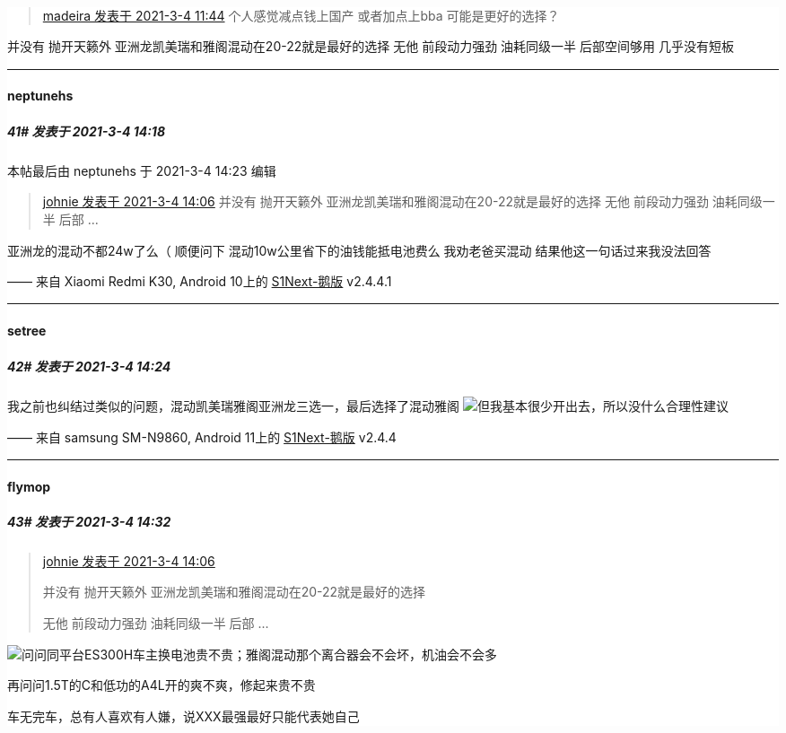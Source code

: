 <blockquote><a href="httphttps://bbs.saraba1st.com/2b/forum.php?mod=redirect&amp;goto=findpost&amp;pid=50506960&amp;ptid=1991097" target="_blank">madeira 发表于 2021-3-4 11:44</a>
个人感觉减点钱上国产 或者加点上bba 可能是更好的选择？</blockquote>
并没有 抛开天籁外 亚洲龙凯美瑞和雅阁混动在20-22就是最好的选择
无他 前段动力强劲 油耗同级一半 后部空间够用 几乎没有短板


-----

####  neptunehs  
##### 41#       发表于 2021-3-4 14:18


 本帖最后由 neptunehs 于 2021-3-4 14:23 编辑 
<blockquote><a href="httphttps://bbs.saraba1st.com/2b/forum.php?mod=redirect&amp;goto=findpost&amp;pid=50508564&amp;ptid=1991097" target="_blank">johnie 发表于 2021-3-4 14:06</a>
并没有 抛开天籁外 亚洲龙凯美瑞和雅阁混动在20-22就是最好的选择
无他 前段动力强劲 油耗同级一半 后部 ...</blockquote>
亚洲龙的混动不都24w了么（
顺便问下 混动10w公里省下的油钱能抵电池费么 我劝老爸买混动 结果他这一句话过来我没法回答

—— 来自 Xiaomi Redmi K30, Android 10上的 [S1Next-鹅版](https://github.com/ykrank/S1-Next/releases) v2.4.4.1


-----

####  setree  
##### 42#       发表于 2021-3-4 14:24


我之前也纠结过类似的问题，混动凯美瑞雅阁亚洲龙三选一，最后选择了混动雅阁
<img src="https://static.saraba1st.com/image/smiley/face2017/068.png" referrerpolicy="no-referrer">但我基本很少开出去，所以没什么合理性建议

—— 来自 samsung SM-N9860, Android 11上的 [S1Next-鹅版](https://github.com/ykrank/S1-Next/releases) v2.4.4


-----

####  flymop  
##### 43#       发表于 2021-3-4 14:32


<blockquote><a href="httphttps://bbs.saraba1st.com/2b/forum.php?mod=redirect&amp;goto=findpost&amp;pid=50508564&amp;ptid=1991097" target="_blank">johnie 发表于 2021-3-4 14:06</a>

并没有 抛开天籁外 亚洲龙凯美瑞和雅阁混动在20-22就是最好的选择

无他 前段动力强劲 油耗同级一半 后部 ...</blockquote>
<img src="https://static.saraba1st.com/image/smiley/face2017/003.png" referrerpolicy="no-referrer">问问同平台ES300H车主换电池贵不贵；雅阁混动那个离合器会不会坏，机油会不会多


再问问1.5T的C和低功的A4L开的爽不爽，修起来贵不贵


车无完车，总有人喜欢有人嫌，说XXX最强最好只能代表她自己

